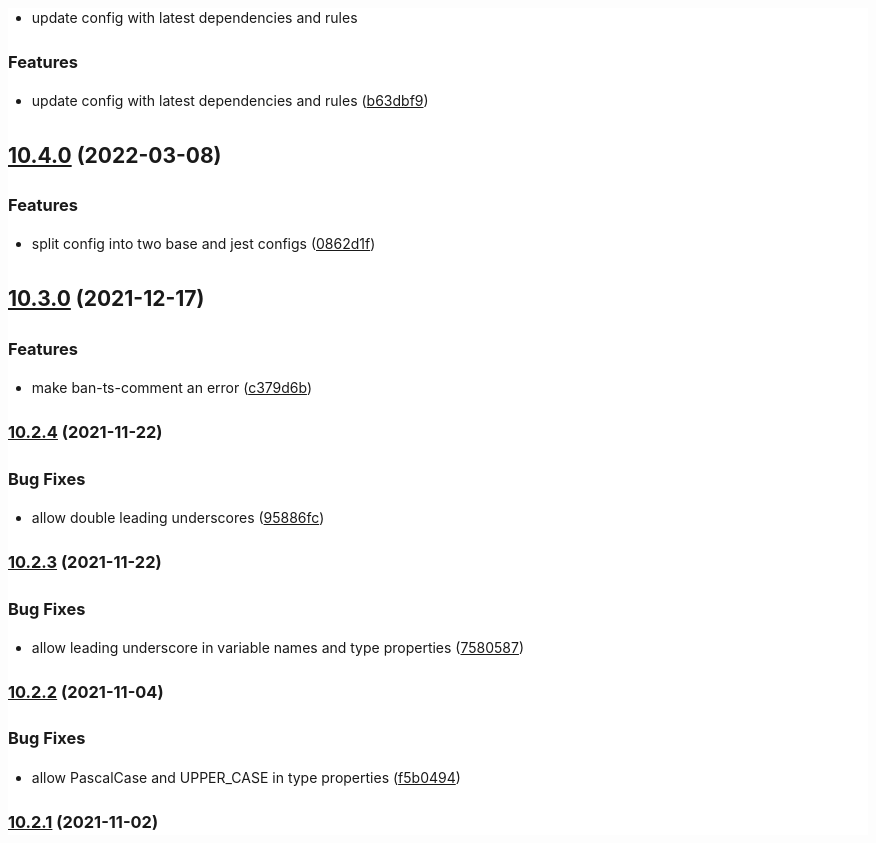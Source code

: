 * update config with latest dependencies and rules

### Features

* update config with latest dependencies and rules ([b63dbf9](https://github.com/cheminfo/eslint-config-cheminfo-typescript/commit/b63dbf972b06ec018f6fe8f4c7ef4f0c572a827e))

## [10.4.0](https://www.github.com/cheminfo/eslint-config-cheminfo-typescript/compare/v10.3.0...v10.4.0) (2022-03-08)


### Features

* split config into two base and jest configs ([0862d1f](https://www.github.com/cheminfo/eslint-config-cheminfo-typescript/commit/0862d1fb7c9f51db6f074307c3b859836a0a073e))

## [10.3.0](https://www.github.com/cheminfo/eslint-config-cheminfo-typescript/compare/v10.2.4...v10.3.0) (2021-12-17)


### Features

* make ban-ts-comment an error ([c379d6b](https://www.github.com/cheminfo/eslint-config-cheminfo-typescript/commit/c379d6b4871cb0fe39f39418914b1c1ad051bc9a))

### [10.2.4](https://www.github.com/cheminfo/eslint-config-cheminfo-typescript/compare/v10.2.3...v10.2.4) (2021-11-22)


### Bug Fixes

* allow double leading underscores ([95886fc](https://www.github.com/cheminfo/eslint-config-cheminfo-typescript/commit/95886fcd73963f4d0a3ea9534211d6fbd704687a))

### [10.2.3](https://www.github.com/cheminfo/eslint-config-cheminfo-typescript/compare/v10.2.2...v10.2.3) (2021-11-22)


### Bug Fixes

* allow leading underscore in variable names and type properties ([7580587](https://www.github.com/cheminfo/eslint-config-cheminfo-typescript/commit/75805875d882a66f4f1af0bae7d47ce333983bb1))

### [10.2.2](https://www.github.com/cheminfo/eslint-config-cheminfo-typescript/compare/v10.2.1...v10.2.2) (2021-11-04)


### Bug Fixes

* allow PascalCase and UPPER_CASE in type properties ([f5b0494](https://www.github.com/cheminfo/eslint-config-cheminfo-typescript/commit/f5b04943c9fb7499ee102f6476d6308c213eeed6))

### [10.2.1](https://www.github.com/cheminfo/eslint-config-cheminfo-typescript/compare/v10.2.0...v10.2.1) (2021-11-02)
